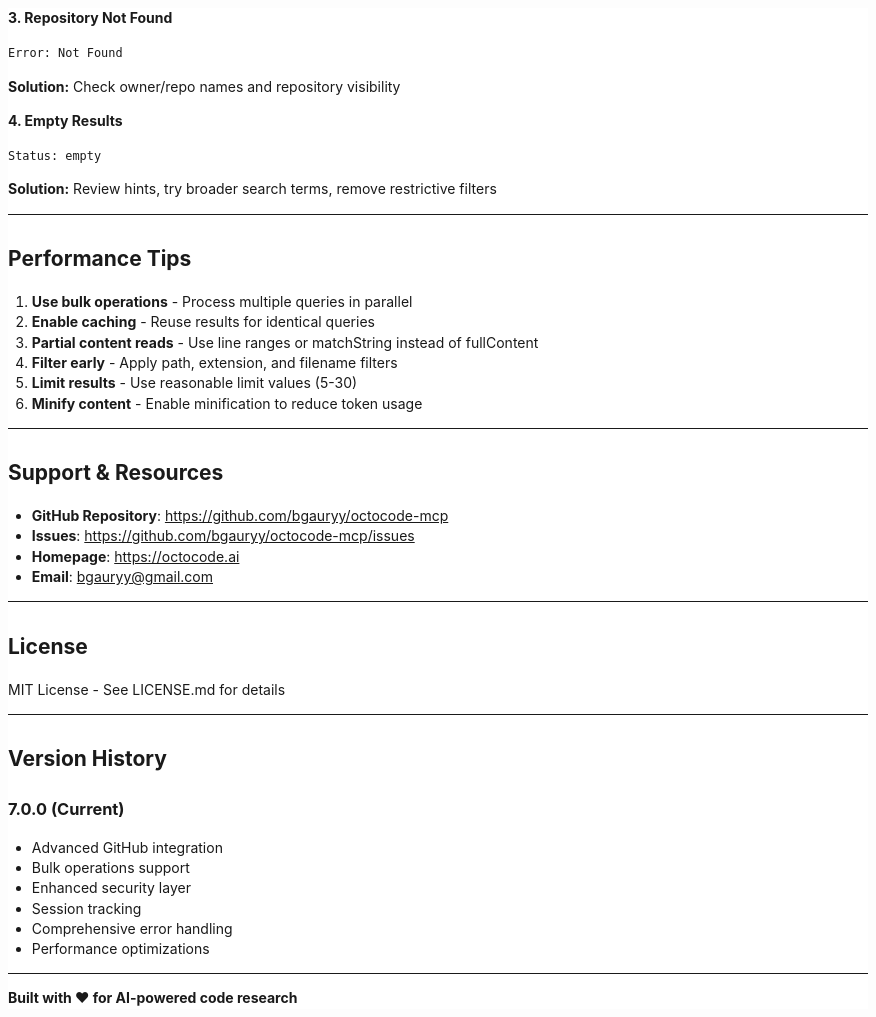 **3. Repository Not Found**
```
Error: Not Found
```
**Solution:** Check owner/repo names and repository visibility

**4. Empty Results**
```
Status: empty
```
**Solution:** Review hints, try broader search terms, remove restrictive filters

---

## Performance Tips

1. **Use bulk operations** - Process multiple queries in parallel
2. **Enable caching** - Reuse results for identical queries
3. **Partial content reads** - Use line ranges or matchString instead of fullContent
4. **Filter early** - Apply path, extension, and filename filters
5. **Limit results** - Use reasonable limit values (5-30)
6. **Minify content** - Enable minification to reduce token usage

---

## Support & Resources

- **GitHub Repository**: https://github.com/bgauryy/octocode-mcp
- **Issues**: https://github.com/bgauryy/octocode-mcp/issues
- **Homepage**: https://octocode.ai
- **Email**: bgauryy@gmail.com

---

## License

MIT License - See LICENSE.md for details

---

## Version History

### 7.0.0 (Current)
- Advanced GitHub integration
- Bulk operations support
- Enhanced security layer
- Session tracking
- Comprehensive error handling
- Performance optimizations

---

**Built with ❤️ for AI-powered code research**

